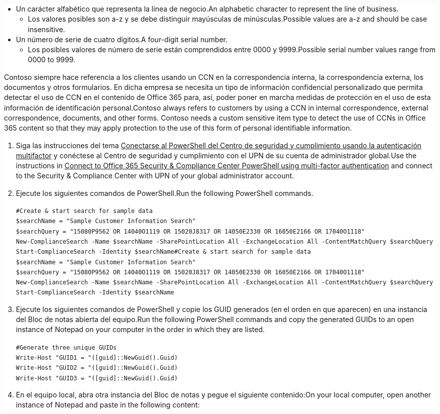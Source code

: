 - <span data-ttu-id="5adb6-193">Un carácter alfabético que representa la línea de negocio.</span><span class="sxs-lookup"><span data-stu-id="5adb6-193">An alphabetic character to represent the line of business.</span></span>
    - <span data-ttu-id="5adb6-194">Los valores posibles son a-z y se debe distinguir mayúsculas de minúsculas.</span><span class="sxs-lookup"><span data-stu-id="5adb6-194">Possible values are a-z and should be case insensitive.</span></span>
- <span data-ttu-id="5adb6-195">Un número de serie de cuatro dígitos.</span><span class="sxs-lookup"><span data-stu-id="5adb6-195">A four-digit serial number.</span></span> 
    - <span data-ttu-id="5adb6-196">Los posibles valores de número de serie están comprendidos entre 0000 y 9999.</span><span class="sxs-lookup"><span data-stu-id="5adb6-196">Possible serial number values range from 0000 to 9999.</span></span>   

<span data-ttu-id="5adb6-p108">Contoso siempre hace referencia a los clientes usando un CCN en la correspondencia interna, la correspondencia externa, los documentos y otros formularios. En dicha empresa se necesita un tipo de información confidencial personalizado que permita detectar el uso de CCN en el contenido de Office 365 para, así, poder poner en marcha medidas de protección en el uso de esta información de identificación personal.</span><span class="sxs-lookup"><span data-stu-id="5adb6-p108">Contoso always refers to customers by using a CCN in internal correspondence, external correspondence, documents, and other forms. Contoso needs a custom sensitive item type to detect the use of CCNs in Office 365 content so that they may apply protection to the use of this form of personal identifiable information.</span></span>

1. <span data-ttu-id="5adb6-199">Siga las instrucciones del tema [Conectarse al PowerShell del Centro de seguridad y cumplimiento usando la autenticación multifactor](https://docs.microsoft.com/powershell/exchange/office-365-scc/connect-to-scc-powershell/mfa-connect-to-scc-powershell?view=exchange-ps) y conéctese al Centro de seguridad y cumplimiento con el UPN de su cuenta de administrador global.</span><span class="sxs-lookup"><span data-stu-id="5adb6-199">Use the instructions in [Connect to Office 365 Security & Compliance Center PowerShell using multi-factor authentication](https://docs.microsoft.com/powershell/exchange/office-365-scc/connect-to-scc-powershell/mfa-connect-to-scc-powershell?view=exchange-ps) and connect to the Security & Compliance Center with UPN of your global administrator account.</span></span>
2. <span data-ttu-id="5adb6-200">Ejecute los siguientes comandos de PowerShell.</span><span class="sxs-lookup"><span data-stu-id="5adb6-200">Run the following PowerShell commands.</span></span>

     ```
    #Create & start search for sample data
    $searchName = "Sample Customer Information Search"
    $searchQuery = "15080P9562 OR 14040O1119 OR 15020J8317 OR 14050E2330 OR 16050E2166 OR 17040O1118"
    New-ComplianceSearch -Name $searchName -SharePointLocation All -ExchangeLocation All -ContentMatchQuery $searchQuery
    Start-ComplianceSearch -Identity $searchName#Create & start search for sample data
    $searchName = "Sample Customer Information Search"
    $searchQuery = "15080P9562 OR 14040O1119 OR 15020J8317 OR 14050E2330 OR 16050E2166 OR 17040O1118"
    New-ComplianceSearch -Name $searchName -SharePointLocation All -ExchangeLocation All -ContentMatchQuery $searchQuery
    Start-ComplianceSearch -Identity $searchName
    ```
3. <span data-ttu-id="5adb6-201">Ejecute los siguientes comandos de PowerShell y copie los GUID generados (en el orden en que aparecen) en una instancia del Bloc de notas abierta del equipo.</span><span class="sxs-lookup"><span data-stu-id="5adb6-201">Run the following PowerShell commands and copy the generated GUIDs to an open instance of Notepad on your computer in the order in which they are listed.</span></span>
    ```
    #Generate three unique GUIDs
    Write-Host "GUID1 = "([guid]::NewGuid().Guid)
    Write-Host "GUID2 = "([guid]::NewGuid().Guid)
    Write-Host "GUID3 = "([guid]::NewGuid().Guid)
    ```
4. <span data-ttu-id="5adb6-202">En el equipo local, abra otra instancia del Bloc de notas y pegue el siguiente contenido:</span><span class="sxs-lookup"><span data-stu-id="5adb6-202">On your local computer, open another instance of Notepad and paste in the following content:</span></span>

